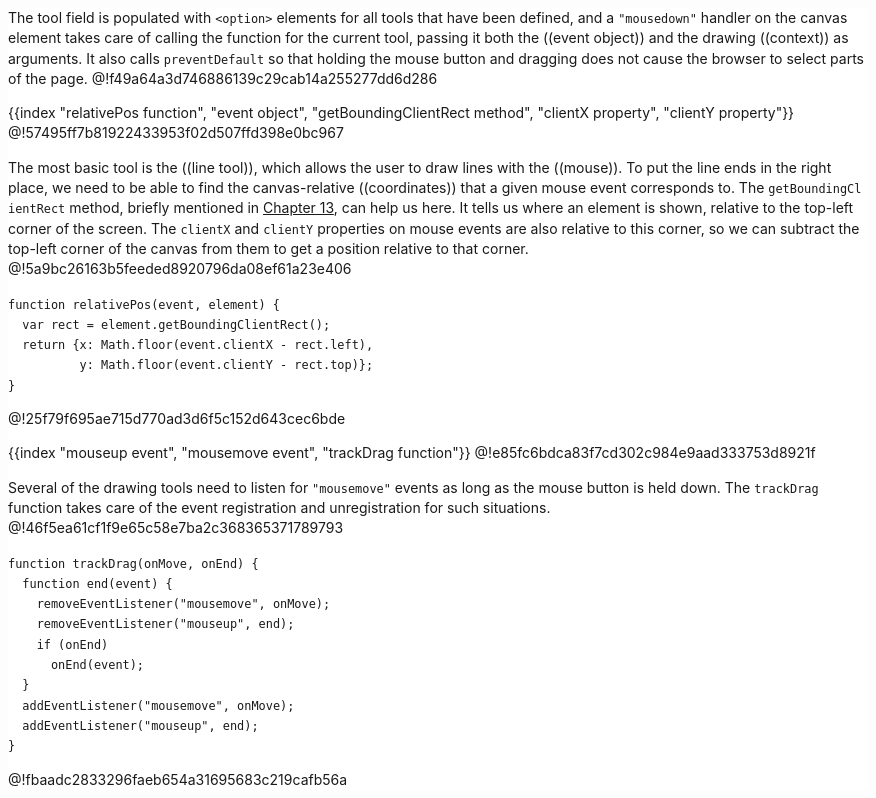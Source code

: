 The tool field is populated with
`<option>` elements for all tools that have been defined, and a
`"mousedown"` handler on the canvas element takes care of calling the
function for the current tool, passing it both the ((event object))
and the drawing ((context)) as arguments. It also calls
`preventDefault` so that holding the mouse button and dragging does
not cause the browser to select parts of the page.
@!f49a64a3d746886139c29cab14a255277dd6d286

{{index "relativePos function", "event object", "getBoundingClientRect method", "clientX property", "clientY property"}}
@!57495ff7b81922433953f02d507ffd398e0bc967

The most basic
tool is the ((line tool)), which allows the user to draw lines with
the ((mouse)). To put the line ends in the right place, we
need to be able to find the canvas-relative ((coordinates)) that a
given mouse event corresponds to. The `getBoundingClientRect` method,
briefly mentioned in [Chapter 13](13_dom.html#boundingRect), can
help us here. It tells us where an element is shown, relative to the
top-left corner of the screen. The `clientX` and `clientY` properties
on mouse events are also relative to this corner, so we can subtract
the top-left corner of the canvas from them to get a position relative
to that corner.
@!5a9bc26163b5feeded8920796da08ef61a23e406

```{sandbox: "paint", includeCode: true}
function relativePos(event, element) {
  var rect = element.getBoundingClientRect();
  return {x: Math.floor(event.clientX - rect.left),
          y: Math.floor(event.clientY - rect.top)};
}
```
@!25f79f695ae715d770ad3d6f5c152d643cec6bde

{{index "mouseup event", "mousemove event", "trackDrag function"}}
@!e85fc6bdca83f7cd302c984e9aad333753d8921f

Several of the drawing tools need to listen for
`"mousemove"` events as long as the mouse button is held down. The
`trackDrag` function takes care of the event registration and
unregistration for such situations.
@!46f5ea61cf1f9e65c58e7ba2c368365371789793

```{sandbox: "paint", includeCode: true}
function trackDrag(onMove, onEnd) {
  function end(event) {
    removeEventListener("mousemove", onMove);
    removeEventListener("mouseup", end);
    if (onEnd)
      onEnd(event);
  }
  addEventListener("mousemove", onMove);
  addEventListener("mouseup", end);
}
```
@!fbaadc2833296faeb654a31695683c219cafb56a
